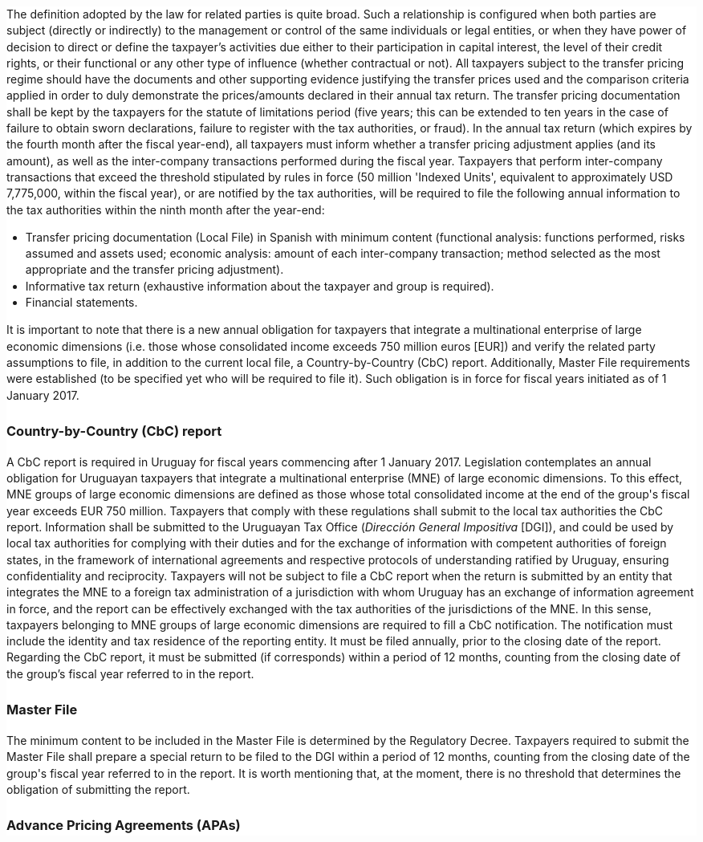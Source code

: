 The definition adopted by the law for related parties is quite broad. Such a relationship is configured when both parties are subject (directly or indirectly) to the management or control of the same individuals or legal entities, or when they have power of decision to direct or define the taxpayer’s activities due either to their participation in capital interest, the level of their credit rights, or their functional or any other type of influence (whether contractual or not).
All taxpayers subject to the transfer pricing regime should have the documents and other supporting evidence justifying the transfer prices used and the comparison criteria applied in order to duly demonstrate the prices/amounts declared in their annual tax return.
The transfer pricing documentation shall be kept by the taxpayers for the statute of limitations period (five years; this can be extended to ten years in the case of failure to obtain sworn declarations, failure to register with the tax authorities, or fraud).
In the annual tax return (which expires by the fourth month after the fiscal year-end), all taxpayers must inform whether a transfer pricing adjustment applies (and its amount), as well as the inter-company transactions performed during the fiscal year.
Taxpayers that perform inter-company transactions that exceed the threshold stipulated by rules in force (50 million 'Indexed Units', equivalent to approximately USD 7,775,000, within the fiscal year), or are notified by the tax authorities, will be required to file the following annual information to the tax authorities within the ninth month after the year-end:
  * Transfer pricing documentation (Local File) in Spanish with minimum content (functional analysis: functions performed, risks assumed and assets used; economic analysis: amount of each inter-company transaction; method selected as the most appropriate and the transfer pricing adjustment).
  * Informative tax return (exhaustive information about the taxpayer and group is required).
  * Financial statements.


It is important to note that there is a new annual obligation for taxpayers that integrate a multinational enterprise of large economic dimensions (i.e. those whose consolidated income exceeds 750 million euros [EUR]) and verify the related party assumptions to file, in addition to the current local file, a Country-by-Country (CbC) report. Additionally, Master File requirements were established (to be specified yet who will be required to file it). Such obligation is in force for fiscal years initiated as of 1 January 2017.
### Country-by-Country (CbC) report
A CbC report is required in Uruguay for fiscal years commencing after 1 January 2017. Legislation contemplates an annual obligation for Uruguayan taxpayers that integrate a multinational enterprise (MNE) of large economic dimensions. To this effect, MNE groups of large economic dimensions are defined as those whose total consolidated income at the end of the group's fiscal year exceeds EUR 750 million.
Taxpayers that comply with these regulations shall submit to the local tax authorities the CbC report. Information shall be submitted to the Uruguayan Tax Office (_Dirección General Impositiva_ [DGI]), and could be used by local tax authorities for complying with their duties and for the exchange of information with competent authorities of foreign states, in the framework of international agreements and respective protocols of understanding ratified by Uruguay, ensuring confidentiality and reciprocity.
Taxpayers will not be subject to file a CbC report when the return is submitted by an entity that integrates the MNE to a foreign tax administration of a jurisdiction with whom Uruguay has an exchange of information agreement in force, and the report can be effectively exchanged with the tax authorities of the jurisdictions of the MNE.
In this sense, taxpayers belonging to MNE groups of large economic dimensions are required to fill a CbC notification. The notification must include the identity and tax residence of the reporting entity. It must be filed annually, prior to the closing date of the report.
Regarding the CbC report, it must be submitted (if corresponds) within a period of 12 months, counting from the closing date of the group’s fiscal year referred to in the report.
### Master File
The minimum content to be included in the Master File is determined by the Regulatory Decree. Taxpayers required to submit the Master File shall prepare a special return to be filed to the DGI within a period of 12 months, counting from the closing date of the group's fiscal year referred to in the report. It is worth mentioning that, at the moment, there is no threshold that determines the obligation of submitting the report.
### Advance Pricing Agreements (APAs)